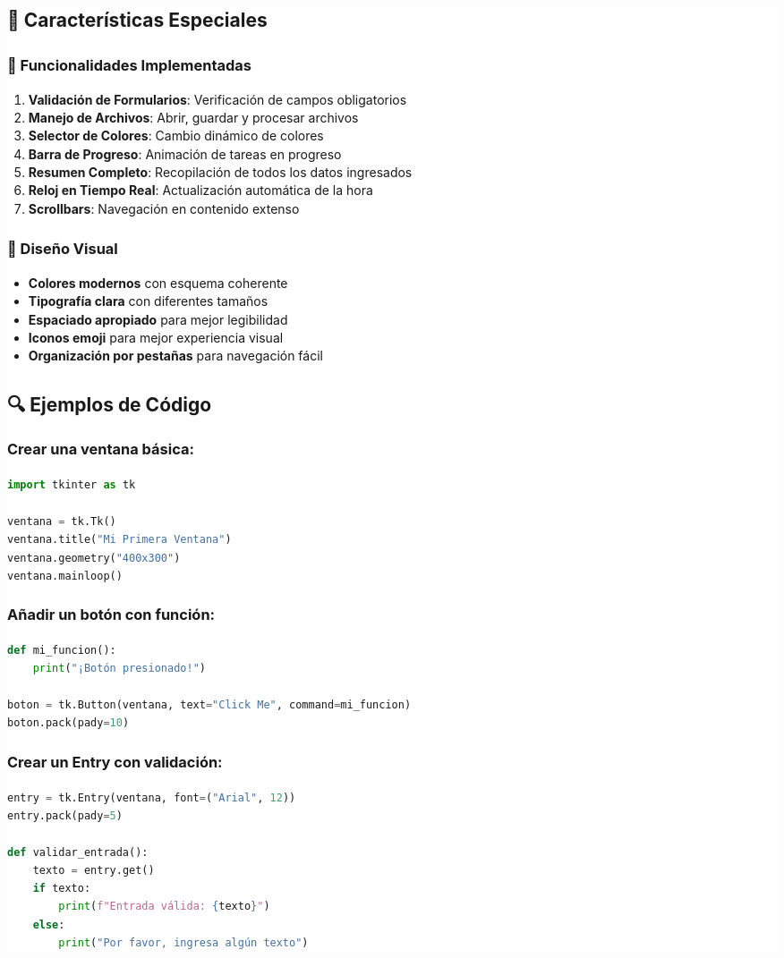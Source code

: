 ## 🎨 Características Especiales

### 🎯 Funcionalidades Implementadas

1. **Validación de Formularios**: Verificación de campos obligatorios
2. **Manejo de Archivos**: Abrir, guardar y procesar archivos
3. **Selector de Colores**: Cambio dinámico de colores
4. **Barra de Progreso**: Animación de tareas en progreso
5. **Resumen Completo**: Recopilación de todos los datos ingresados
6. **Reloj en Tiempo Real**: Actualización automática de la hora
7. **Scrollbars**: Navegación en contenido extenso

### 🎨 Diseño Visual

- **Colores modernos** con esquema coherente
- **Tipografía clara** con diferentes tamaños
- **Espaciado apropiado** para mejor legibilidad
- **Iconos emoji** para mejor experiencia visual
- **Organización por pestañas** para navegación fácil

## 🔍 Ejemplos de Código

### Crear una ventana básica:
```python
import tkinter as tk

ventana = tk.Tk()
ventana.title("Mi Primera Ventana")
ventana.geometry("400x300")
ventana.mainloop()
```

### Añadir un botón con función:
```python
def mi_funcion():
    print("¡Botón presionado!")

boton = tk.Button(ventana, text="Click Me", command=mi_funcion)
boton.pack(pady=10)
```

### Crear un Entry con validación:
```python
entry = tk.Entry(ventana, font=("Arial", 12))
entry.pack(pady=5)

def validar_entrada():
    texto = entry.get()
    if texto:
        print(f"Entrada válida: {texto}")
    else:
        print("Por favor, ingresa algún texto")
```
